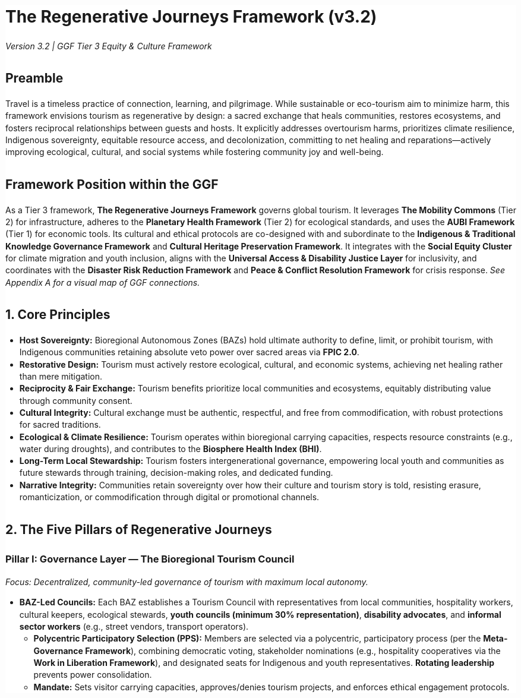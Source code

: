 # The Regenerative Journeys Framework (v3.2)

*Version 3.2 | GGF Tier 3 Equity & Culture Framework*

## Preamble
Travel is a timeless practice of connection, learning, and pilgrimage. While sustainable or eco-tourism aim to minimize harm, this framework envisions tourism as regenerative by design: a sacred exchange that heals communities, restores ecosystems, and fosters reciprocal relationships between guests and hosts. It explicitly addresses overtourism harms, prioritizes climate resilience, Indigenous sovereignty, equitable resource access, and decolonization, committing to net healing and reparations—actively improving ecological, cultural, and social systems while fostering community joy and well-being.

## Framework Position within the GGF
As a Tier 3 framework, **The Regenerative Journeys Framework** governs global tourism. It leverages **The Mobility Commons** (Tier 2) for infrastructure, adheres to the **Planetary Health Framework** (Tier 2) for ecological standards, and uses the **AUBI Framework** (Tier 1) for economic tools. Its cultural and ethical protocols are co-designed with and subordinate to the **Indigenous & Traditional Knowledge Governance Framework** and **Cultural Heritage Preservation Framework**. It integrates with the **Social Equity Cluster** for climate migration and youth inclusion, aligns with the **Universal Access & Disability Justice Layer** for inclusivity, and coordinates with the **Disaster Risk Reduction Framework** and **Peace & Conflict Resolution Framework** for crisis response. *See Appendix A for a visual map of GGF connections.*

## 1. Core Principles
- **Host Sovereignty:** Bioregional Autonomous Zones (BAZs) hold ultimate authority to define, limit, or prohibit tourism, with Indigenous communities retaining absolute veto power over sacred areas via **FPIC 2.0**.
- **Restorative Design:** Tourism must actively restore ecological, cultural, and economic systems, achieving net healing rather than mere mitigation.
- **Reciprocity & Fair Exchange:** Tourism benefits prioritize local communities and ecosystems, equitably distributing value through community consent.
- **Cultural Integrity:** Cultural exchange must be authentic, respectful, and free from commodification, with robust protections for sacred traditions.
- **Ecological & Climate Resilience:** Tourism operates within bioregional carrying capacities, respects resource constraints (e.g., water during droughts), and contributes to the **Biosphere Health Index (BHI)**.
- **Long-Term Local Stewardship:** Tourism fosters intergenerational governance, empowering local youth and communities as future stewards through training, decision-making roles, and dedicated funding.
- **Narrative Integrity:** Communities retain sovereignty over how their culture and tourism story is told, resisting erasure, romanticization, or commodification through digital or promotional channels.

## 2. The Five Pillars of Regenerative Journeys

### Pillar I: Governance Layer — The Bioregional Tourism Council
*Focus: Decentralized, community-led governance of tourism with maximum local autonomy.*
- **BAZ-Led Councils:** Each BAZ establishes a Tourism Council with representatives from local communities, hospitality workers, cultural keepers, ecological stewards, **youth councils (minimum 30% representation)**, **disability advocates**, and **informal sector workers** (e.g., street vendors, transport operators).
  - **Polycentric Participatory Selection (PPS):** Members are selected via a polycentric, participatory process (per the **Meta-Governance Framework**), combining democratic voting, stakeholder nominations (e.g., hospitality cooperatives via the **Work in Liberation Framework**), and designated seats for Indigenous and youth representatives. **Rotating leadership** prevents power consolidation.
  - **Mandate:** Sets visitor carrying capacities, approves/denies tourism projects, and enforces ethical engagement protocols.